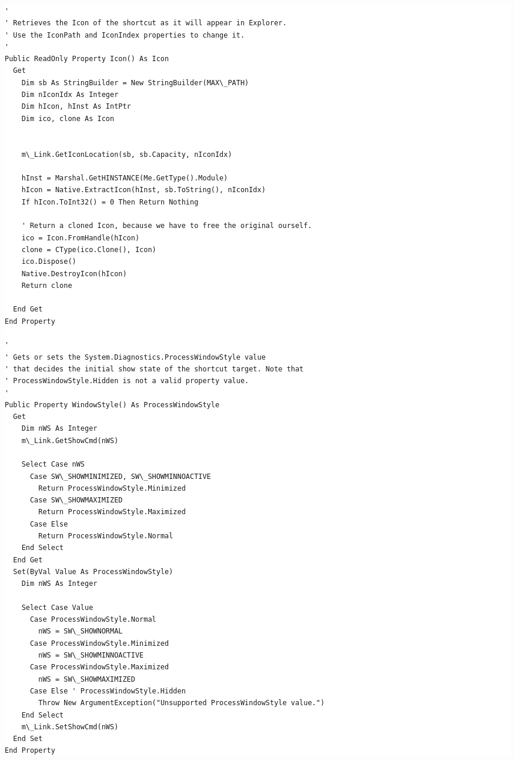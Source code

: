     '
    ' Retrieves the Icon of the shortcut as it will appear in Explorer.
    ' Use the IconPath and IconIndex properties to change it.
    '
    Public ReadOnly Property Icon() As Icon
      Get
        Dim sb As StringBuilder = New StringBuilder(MAX\_PATH)
        Dim nIconIdx As Integer
        Dim hIcon, hInst As IntPtr
        Dim ico, clone As Icon
 
 
        m\_Link.GetIconLocation(sb, sb.Capacity, nIconIdx)
 
        hInst = Marshal.GetHINSTANCE(Me.GetType().Module)
        hIcon = Native.ExtractIcon(hInst, sb.ToString(), nIconIdx)
        If hIcon.ToInt32() = 0 Then Return Nothing
 
        ' Return a cloned Icon, because we have to free the original ourself.
        ico = Icon.FromHandle(hIcon)
        clone = CType(ico.Clone(), Icon)
        ico.Dispose()
        Native.DestroyIcon(hIcon)
        Return clone
 
      End Get
    End Property
 
    '
    ' Gets or sets the System.Diagnostics.ProcessWindowStyle value
    ' that decides the initial show state of the shortcut target. Note that
    ' ProcessWindowStyle.Hidden is not a valid property value.
    '
    Public Property WindowStyle() As ProcessWindowStyle
      Get
        Dim nWS As Integer
        m\_Link.GetShowCmd(nWS)
 
        Select Case nWS
          Case SW\_SHOWMINIMIZED, SW\_SHOWMINNOACTIVE
            Return ProcessWindowStyle.Minimized
          Case SW\_SHOWMAXIMIZED
            Return ProcessWindowStyle.Maximized
          Case Else
            Return ProcessWindowStyle.Normal
        End Select
      End Get
      Set(ByVal Value As ProcessWindowStyle)
        Dim nWS As Integer
 
        Select Case Value
          Case ProcessWindowStyle.Normal
            nWS = SW\_SHOWNORMAL
          Case ProcessWindowStyle.Minimized
            nWS = SW\_SHOWMINNOACTIVE
          Case ProcessWindowStyle.Maximized
            nWS = SW\_SHOWMAXIMIZED
          Case Else ' ProcessWindowStyle.Hidden
            Throw New ArgumentException("Unsupported ProcessWindowStyle value.")
        End Select
        m\_Link.SetShowCmd(nWS)
      End Set
    End Property
 